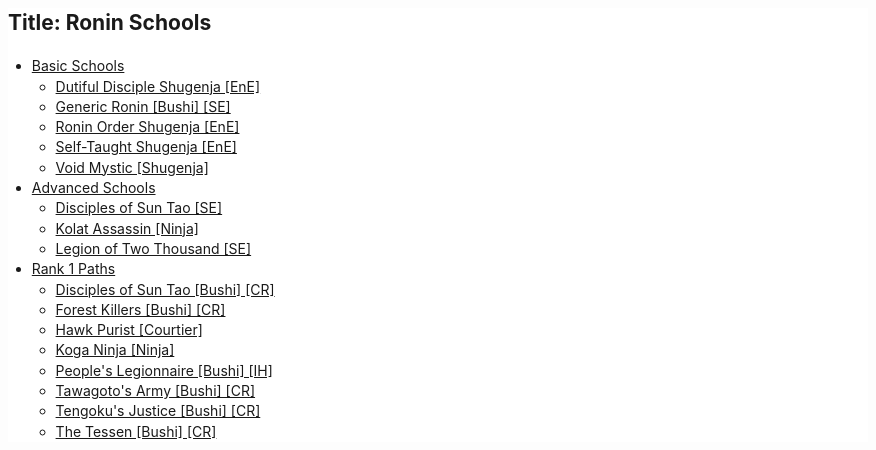 Title: Ronin Schools
---

<ul>
  <li>
    <a href="/l5r/scronin#toc0">Basic Schools</a>
    <ul>
      <li>
        <a href="/l5r/scronin#toc1">Dutiful Disciple Shugenja [EnE]</a>
      </li>
      <li>
        <a href="/l5r/scronin#toc2">Generic Ronin [Bushi] [SE]</a>
      </li>
      <li>
        <a href="/l5r/scronin#toc3">Ronin Order Shugenja [EnE]</a>
      </li>
      <li>
        <a href="/l5r/scronin#toc4">Self-Taught Shugenja [EnE]</a>
      </li>
      <li>
        <a href="/l5r/scronin#toc5">Void Mystic [Shugenja]</a>
      </li>
    </ul>
  </li>
  <li>
    <a href="/l5r/scronin#toc6">Advanced Schools</a>
    <ul>
      <li>
        <a href="/l5r/scronin#toc7">Disciples of Sun Tao [SE]</a>
      </li>
      <li>
        <a href="/l5r/scronin#toc8">Kolat Assassin [Ninja]</a>
      </li>
      <li>
        <a href="/l5r/scronin#toc9">Legion of Two Thousand [SE]</a>
      </li>
    </ul>
  </li>
  <li>
    <a href="/l5r/scronin#toc10">Rank 1 Paths</a>
    <ul>
      <li>
        <a href="/l5r/scronin#toc11">Disciples of Sun Tao [Bushi] [CR]</a>
      </li>
      <li>
        <a href="/l5r/scronin#toc12">Forest Killers [Bushi] [CR]</a>
      </li>
      <li>
        <a href="/l5r/scronin#toc13">Hawk Purist [Courtier]</a>
      </li>
      <li>
        <a href="/l5r/scronin#toc14">Koga Ninja [Ninja]</a>
      </li>
      <li>
        <a href="/l5r/scronin#toc15">People's Legionnaire [Bushi] [IH]</a>
      </li>
      <li>
        <a href="/l5r/scronin#toc16">Tawagoto's Army [Bushi] [CR]</a>
      </li>
      <li>
        <a href="/l5r/scronin#toc17">Tengoku's Justice [Bushi] [CR]</a>
      </li>
      <li>
        <a href="/l5r/scronin#toc18">The Tessen [Bushi] [CR]</a>